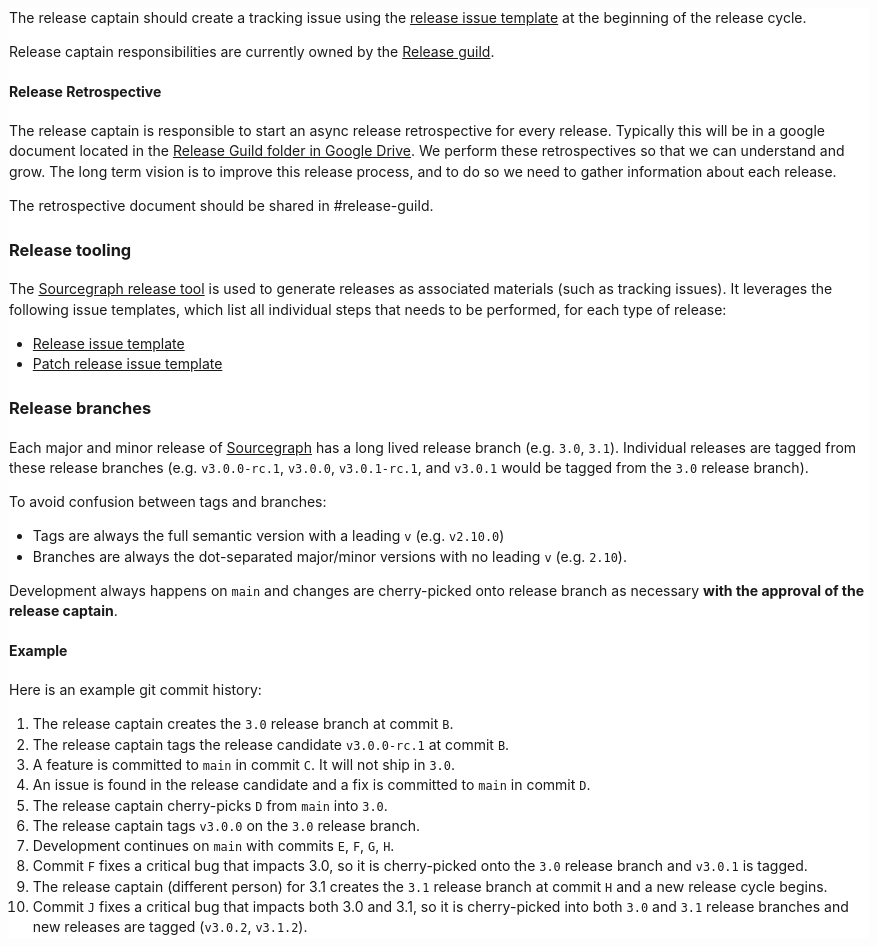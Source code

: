 The release captain should create a tracking issue using the [release issue template](https://github.com/sourcegraph/sourcegraph/blob/main/dev/release/templates/release_issue_template.md) at the beginning of the release cycle.

Release captain responsibilities are currently owned by the [Release guild](../../../guilds/release_guild.md).

#### Release Retrospective

The release captain is responsible to start an async release retrospective for every release. Typically this will be in a google document located in the [Release Guild folder in Google Drive](https://drive.google.com/drive/folders/1KMGL2iS8yuBHU-fJsTqb8lIqyHcO75nB?usp=sharing). We perform these retrospectives so that we can understand and grow. The long term vision is to improve this release process, and to do so we need to gather information about each release.

The retrospective document should be shared in #release-guild.

### Release tooling

The [Sourcegraph release tool] is used to generate releases as associated materials (such as tracking issues).
It leverages the following issue templates, which list all individual steps that needs to be performed, for each type of release:

- [Release issue template](https://github.com/sourcegraph/sourcegraph/blob/main/dev/release/templates/release_issue_template.md)
- [Patch release issue template](https://github.com/sourcegraph/sourcegraph/blob/main/dev/release/templates/patch_release_issue_template.md)

### Release branches

Each major and minor release of [Sourcegraph](https://github.com/sourcegraph/sourcegraph) has a long lived release branch (e.g. `3.0`, `3.1`).
Individual releases are tagged from these release branches (e.g. `v3.0.0-rc.1`, `v3.0.0`, `v3.0.1-rc.1`, and `v3.0.1` would be tagged from the `3.0` release branch).

To avoid confusion between tags and branches:

- Tags are always the full semantic version with a leading `v` (e.g. `v2.10.0`)
- Branches are always the dot-separated major/minor versions with no leading `v` (e.g. `2.10`).

Development always happens on `main` and changes are cherry-picked onto release branch as necessary **with the approval of the release captain**.

#### Example

Here is an example git commit history:

1. The release captain creates the `3.0` release branch at commit `B`.
1. The release captain tags the release candidate `v3.0.0-rc.1` at commit `B`.
1. A feature is committed to `main` in commit `C`. It will not ship in `3.0`.
1. An issue is found in the release candidate and a fix is committed to `main` in commit `D`.
1. The release captain cherry-picks `D` from `main` into `3.0`.
1. The release captain tags `v3.0.0` on the `3.0` release branch.
1. Development continues on `main` with commits `E`, `F`, `G`, `H`.
1. Commit `F` fixes a critical bug that impacts 3.0, so it is cherry-picked onto the `3.0` release branch and `v3.0.1` is tagged.
1. The release captain (different person) for 3.1 creates the `3.1` release branch at commit `H` and a new release cycle begins.
1. Commit `J` fixes a critical bug that impacts both 3.0 and 3.1, so it is cherry-picked into both `3.0` and `3.1` release branches and new releases are tagged (`v3.0.2`, `v3.1.2`).


[patch release request]: https://github.com/sourcegraph/sourcegraph/issues/new?assignees=&labels=team%2Fdistribution%2Cpatch-release-request&template=request_patch_release.md&title=
[revert poor onboarding ux change]: https://github.com/sourcegraph/sourcegraph/issues/30197
[release-config.jsonc]: https://sourcegraph.com/github.com/sourcegraph/sourcegraph/-/blob/dev/release/release-config.jsonc
[sourcegraph release tool]: ../../tools/release.md
[sourcegraph/sourcegraph]: https://github.com/sourcegraph/sourcegraph
[sourcegraph/deploy-sourcegraph-docker]: https://github.com/sourcegraph/deploy-sourcegraph-docker
[delivery]: ../../admin-exp/delivery/index.md
[release issue template]: https://github.com/sourcegraph/sourcegraph/blob/main/dev/release/templates/release_issue_template.md
[patch release issue template]: https://github.com/sourcegraph/sourcegraph/blob/main/dev/release/templates/patch_release_issue_template.md
[changelog.md]: https://github.com/sourcegraph/sourcegraph/blob/main/CHANGELOG.md